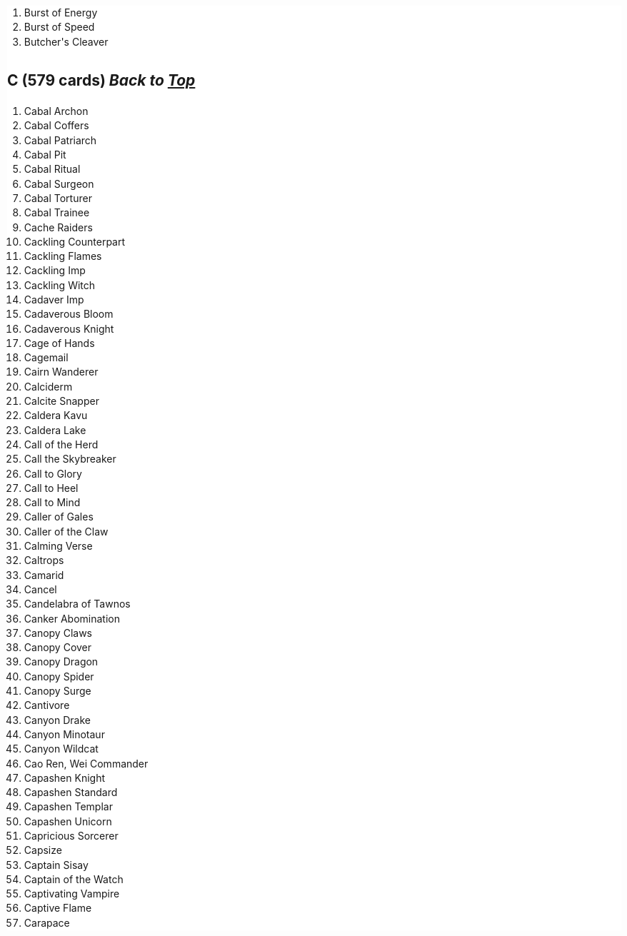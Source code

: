   1. Burst of Energy
  1. Burst of Speed
  1. Butcher's Cleaver
## C (579 cards)  _Back to [Top](SupportedCardList017#Details.md)_ ##
  1. Cabal Archon
  1. Cabal Coffers
  1. Cabal Patriarch
  1. Cabal Pit
  1. Cabal Ritual
  1. Cabal Surgeon
  1. Cabal Torturer
  1. Cabal Trainee
  1. Cache Raiders
  1. Cackling Counterpart
  1. Cackling Flames
  1. Cackling Imp
  1. Cackling Witch
  1. Cadaver Imp
  1. Cadaverous Bloom
  1. Cadaverous Knight
  1. Cage of Hands
  1. Cagemail
  1. Cairn Wanderer
  1. Calciderm
  1. Calcite Snapper
  1. Caldera Kavu
  1. Caldera Lake
  1. Call of the Herd
  1. Call the Skybreaker
  1. Call to Glory
  1. Call to Heel
  1. Call to Mind
  1. Caller of Gales
  1. Caller of the Claw
  1. Calming Verse
  1. Caltrops
  1. Camarid
  1. Cancel
  1. Candelabra of Tawnos
  1. Canker Abomination
  1. Canopy Claws
  1. Canopy Cover
  1. Canopy Dragon
  1. Canopy Spider
  1. Canopy Surge
  1. Cantivore
  1. Canyon Drake
  1. Canyon Minotaur
  1. Canyon Wildcat
  1. Cao Ren, Wei Commander
  1. Capashen Knight
  1. Capashen Standard
  1. Capashen Templar
  1. Capashen Unicorn
  1. Capricious Sorcerer
  1. Capsize
  1. Captain Sisay
  1. Captain of the Watch
  1. Captivating Vampire
  1. Captive Flame
  1. Carapace
